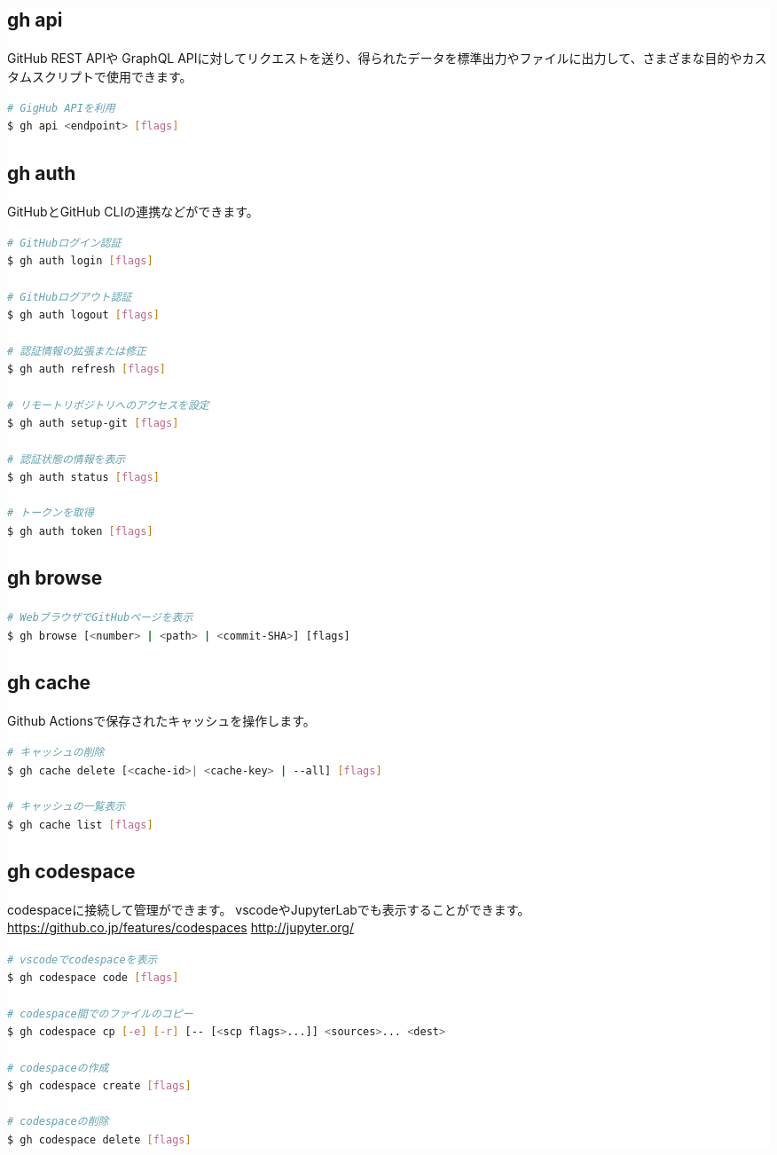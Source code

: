 ## gh api
GitHub REST APIや GraphQL APIに対してリクエストを送り、得られたデータを標準出力やファイルに出力して、さまざまな目的やカスタムスクリプトで使用できます。
```sh
# GigHub APIを利用
$ gh api <endpoint> [flags]
```

## gh auth
GitHubとGitHub CLIの連携などができます。
```sh
# GitHubログイン認証
$ gh auth login [flags]

# GitHubログアウト認証
$ gh auth logout [flags]

# 認証情報の拡張または修正
$ gh auth refresh [flags]

# リモートリポジトリへのアクセスを設定
$ gh auth setup-git [flags]

# 認証状態の情報を表示
$ gh auth status [flags]

# トークンを取得
$ gh auth token [flags]
```

## gh browse
```sh
# WebブラウザでGitHubページを表示
$ gh browse [<number> | <path> | <commit-SHA>] [flags]
```

## gh cache
Github Actionsで保存されたキャッシュを操作します。
```sh
# キャッシュの削除
$ gh cache delete [<cache-id>| <cache-key> | --all] [flags]

# キャッシュの一覧表示
$ gh cache list [flags]
```

## gh codespace
codespaceに接続して管理ができます。
vscodeやJupyterLabでも表示することができます。
https://github.co.jp/features/codespaces
http://jupyter.org/
```sh
# vscodeでcodespaceを表示
$ gh codespace code [flags]

# codespace間でのファイルのコピー
$ gh codespace cp [-e] [-r] [-- [<scp flags>...]] <sources>... <dest>

# codespaceの作成
$ gh codespace create [flags]

# codespaceの削除
$ gh codespace delete [flags]
```